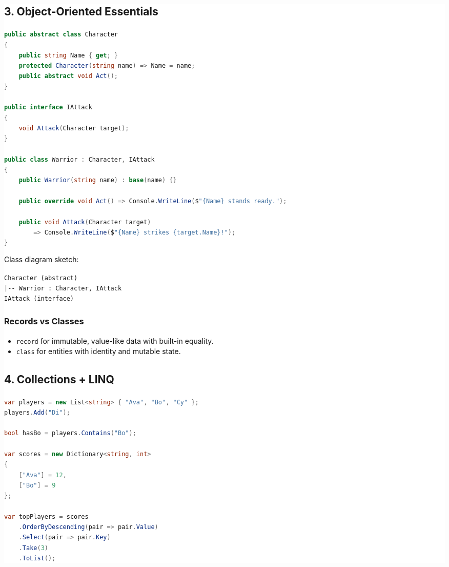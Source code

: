 ## 3. Object-Oriented Essentials
```csharp
public abstract class Character
{
    public string Name { get; }
    protected Character(string name) => Name = name;
    public abstract void Act();
}

public interface IAttack
{
    void Attack(Character target);
}

public class Warrior : Character, IAttack
{
    public Warrior(string name) : base(name) {}

    public override void Act() => Console.WriteLine($"{Name} stands ready.");

    public void Attack(Character target)
        => Console.WriteLine($"{Name} strikes {target.Name}!");
}
```

Class diagram sketch:
```
Character (abstract)
|-- Warrior : Character, IAttack
IAttack (interface)
```

### Records vs Classes
- `record` for immutable, value-like data with built-in equality.
- `class` for entities with identity and mutable state.

## 4. Collections + LINQ
```csharp
var players = new List<string> { "Ava", "Bo", "Cy" };
players.Add("Di");

bool hasBo = players.Contains("Bo");

var scores = new Dictionary<string, int>
{
    ["Ava"] = 12,
    ["Bo"] = 9
};

var topPlayers = scores
    .OrderByDescending(pair => pair.Value)
    .Select(pair => pair.Key)
    .Take(3)
    .ToList();
```
